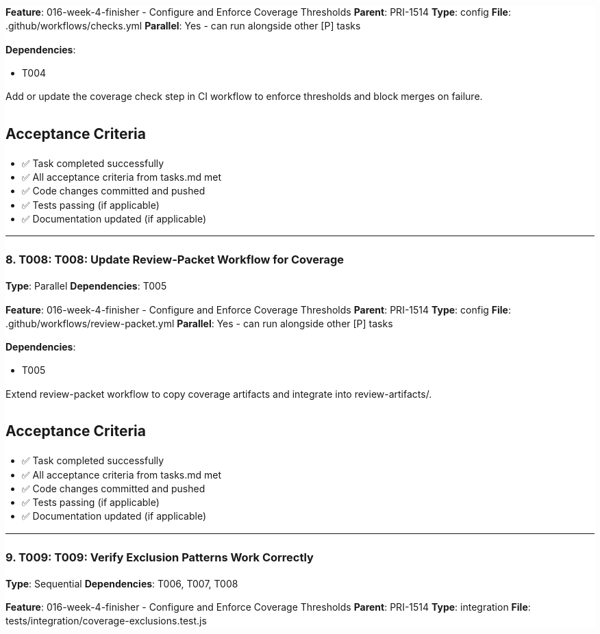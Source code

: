 **Feature**: 016-week-4-finisher - Configure and Enforce Coverage Thresholds
**Parent**: PRI-1514
**Type**: config
**File**: .github/workflows/checks.yml
**Parallel**: Yes - can run alongside other [P] tasks

**Dependencies**: 
  - T004

Add or update the coverage check step in CI workflow to enforce thresholds and block merges on failure.

## Acceptance Criteria
- ✅ Task completed successfully
- ✅ All acceptance criteria from tasks.md met
- ✅ Code changes committed and pushed
- ✅ Tests passing (if applicable)
- ✅ Documentation updated (if applicable)

---

### 8. T008: T008: Update Review-Packet Workflow for Coverage

**Type**: Parallel
**Dependencies**: T005

**Feature**: 016-week-4-finisher - Configure and Enforce Coverage Thresholds
**Parent**: PRI-1514
**Type**: config
**File**: .github/workflows/review-packet.yml
**Parallel**: Yes - can run alongside other [P] tasks

**Dependencies**: 
  - T005

Extend review-packet workflow to copy coverage artifacts and integrate into review-artifacts/.

## Acceptance Criteria
- ✅ Task completed successfully
- ✅ All acceptance criteria from tasks.md met
- ✅ Code changes committed and pushed
- ✅ Tests passing (if applicable)
- ✅ Documentation updated (if applicable)

---

### 9. T009: T009: Verify Exclusion Patterns Work Correctly

**Type**: Sequential
**Dependencies**: T006, T007, T008

**Feature**: 016-week-4-finisher - Configure and Enforce Coverage Thresholds
**Parent**: PRI-1514
**Type**: integration
**File**: tests/integration/coverage-exclusions.test.js
